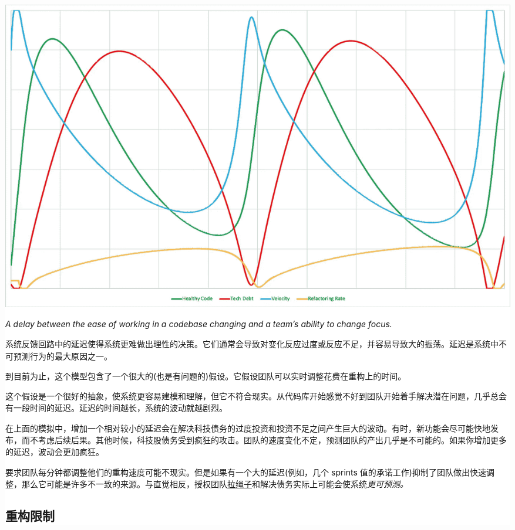 ![](img/813eb2d827d8abbb579e32e2e5574afd.png)

*A delay between the ease of working in a codebase changing and a team’s ability to change focus.*

系统反馈回路中的延迟使得系统更难做出理性的决策。它们通常会导致对变化反应过度或反应不足，并容易导致大的振荡。延迟是系统中不可预测行为的最大原因之一。

到目前为止，这个模型包含了一个很大的(也是有问题的)假设。它假设团队可以实时调整花费在重构上的时间。

这个假设是一个很好的抽象，使系统更容易建模和理解，但它不符合现实。从代码库开始感觉不好到团队开始着手解决潜在问题，几乎总会有一段时间的延迟。延迟的时间越长，系统的波动就越剧烈。

在上面的模拟中，增加一个相对较小的延迟会在解决科技债务的过度投资和投资不足之间产生巨大的波动。有时，新功能会尽可能快地发布，而不考虑后续后果。其他时候，科技股债务受到疯狂的攻击。团队的速度变化不定，预测团队的产出几乎是不可能的。如果你增加更多的延迟，波动会更加疯狂。

要求团队每分钟都调整他们的重构速度可能不现实。但是如果有一个大的延迟(例如，几个 sprints 值的承诺工作)抑制了团队做出快速调整，那么它可能是许多不一致的来源。与直觉相反，授权团队[拉绳子](https://en.wikipedia.org/wiki/Andon_(manufacturing))和解决债务实际上可能会使系统*更可预测。*

## 重构限制
